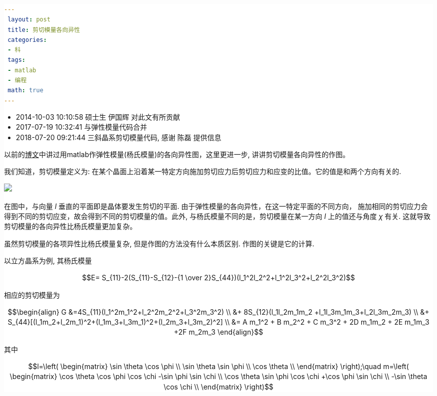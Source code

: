 ```yaml
---
 layout: post
 title: 剪切模量各向异性
 categories:
 - 科
 tags:
 - matlab
 - 编程
 math: true
---
```


- 2014-10-03 10:10:58 硕士生 伊国辉 对此文有所贡献
- 2017-07-19 10:32:41 与弹性模量代码合并
- 2018-07-20 09:21:44 三斜晶系剪切模量代码, 感谢 陈磊 提供信息

以前的[博文](http://jerkwin.github.io/2014/04/17/%E6%9D%90%E6%96%99%E5%BC%B9%E6%80%A7%E6%A8%A1%E9%87%8F%E5%90%84%E5%90%91%E5%BC%82%E6%80%A7%E7%9A%84%E4%B8%89%E7%BB%B4%E5%9B%BE%E7%A4%BA%E6%96%B9%E6%B3%95/)中讲过用matlab作弹性模量(杨氏模量)的各向异性图，这里更进一步, 讲讲剪切模量各向异性的作图。

我们知道，剪切模量定义为: 在某个晶面上沿着某一特定方向施加剪切应力后剪切应力和应变的比值。它的值是和两个方向有关的.

![](https://jerkwin.github.io/pic/剪切模量.png)

在图中，与向量 $l$ 垂直的平面即是晶体要发生剪切的平面. 由于弹性模量的各向异性，在这一特定平面的不同方向，
施加相同的剪切应力会得到不同的剪切应变，故会得到不同的剪切模量的值。此外, 与杨氏模量不同的是，剪切模量在某一方向 $l$ 上的值还与角度 $\chi$ 有关.
这就导致剪切模量的各向异性比杨氏模量更加复杂。

虽然剪切模量的各项异性比杨氏模量复杂, 但是作图的方法没有什么本质区别. 作图的关键是它的计算.

以立方晶系为例, 其杨氏模量

$$E= S_{11}-2(S_{11}-S_{12}-{1 \over 2}S_{44})(l_1^2l_2^2+l_1^2l_3^2+l_2^2l_3^2)$$

相应的剪切模量为

$$\begin{align}
G &=4S_{11}(l_1^2m_1^2+l_2^2m_2^2+l_3^2m_3^2) \\
  &+ 8S_{12}(l_1l_2m_1m_2 +l_1l_3m_1m_3+l_2l_3m_2m_3) \\
  &+ S_{44}[(l_1m_2+l_2m_1)^2+(l_1m_3+l_3m_1)^2+(l_2m_3+l_3m_2)^2] \\
  &= A m_1^2 + B m_2^2 + C m_3^2 + 2D m_1m_2 + 2E m_1m_3 +2F m_2m_3
\end{align}$$

其中

$$l=\left( \begin{matrix}
   \sin \theta \cos \phi   \\
   \sin \theta \sin \phi   \\
   \cos \theta   \\
\end{matrix} \right);\quad m=\left( \begin{matrix}
   \cos \theta \cos \phi \cos \chi -\sin \phi \sin \chi   \\
   \cos \theta \sin \phi \cos \chi +\cos \phi \sin \chi   \\
   -\sin \theta \cos \chi   \\
\end{matrix} \right)$$
